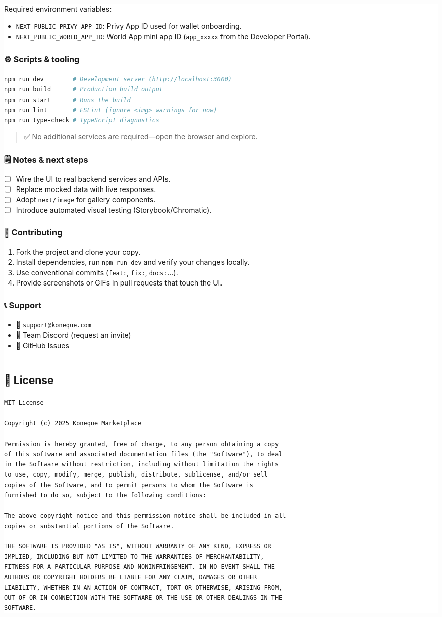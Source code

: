 Required environment variables:

- `NEXT_PUBLIC_PRIVY_APP_ID`: Privy App ID used for wallet onboarding.
- `NEXT_PUBLIC_WORLD_APP_ID`: World App mini app ID (`app_xxxxx` from the Developer Portal).

### ⚙️ Scripts & tooling

```bash
npm run dev        # Development server (http://localhost:3000)
npm run build      # Production build output
npm run start      # Runs the build
npm run lint       # ESLint (ignore <img> warnings for now)
npm run type-check # TypeScript diagnostics
```

> ✅ No additional services are required—open the browser and explore.

### 🗒️ Notes & next steps

- [ ] Wire the UI to real backend services and APIs.
- [ ] Replace mocked data with live responses.
- [ ] Adopt `next/image` for gallery components.
- [ ] Introduce automated visual testing (Storybook/Chromatic).

### 🤝 Contributing

1. Fork the project and clone your copy.
2. Install dependencies, run `npm run dev` and verify your changes locally.
3. Use conventional commits (`feat:`, `fix:`, `docs:`...).
4. Provide screenshots or GIFs in pull requests that touch the UI.

### 📞 Support

- 📧 `support@koneque.com`
- 💬 Team Discord (request an invite)
- 🐛 [GitHub Issues](https://github.com/Koneque/Sistema_FrontEnd_Scaffoldeth/issues)

---

## 📄 License

```
MIT License

Copyright (c) 2025 Koneque Marketplace

Permission is hereby granted, free of charge, to any person obtaining a copy
of this software and associated documentation files (the "Software"), to deal
in the Software without restriction, including without limitation the rights
to use, copy, modify, merge, publish, distribute, sublicense, and/or sell
copies of the Software, and to permit persons to whom the Software is
furnished to do so, subject to the following conditions:

The above copyright notice and this permission notice shall be included in all
copies or substantial portions of the Software.

THE SOFTWARE IS PROVIDED "AS IS", WITHOUT WARRANTY OF ANY KIND, EXPRESS OR
IMPLIED, INCLUDING BUT NOT LIMITED TO THE WARRANTIES OF MERCHANTABILITY,
FITNESS FOR A PARTICULAR PURPOSE AND NONINFRINGEMENT. IN NO EVENT SHALL THE
AUTHORS OR COPYRIGHT HOLDERS BE LIABLE FOR ANY CLAIM, DAMAGES OR OTHER
LIABILITY, WHETHER IN AN ACTION OF CONTRACT, TORT OR OTHERWISE, ARISING FROM,
OUT OF OR IN CONNECTION WITH THE SOFTWARE OR THE USE OR OTHER DEALINGS IN THE
SOFTWARE.
```
